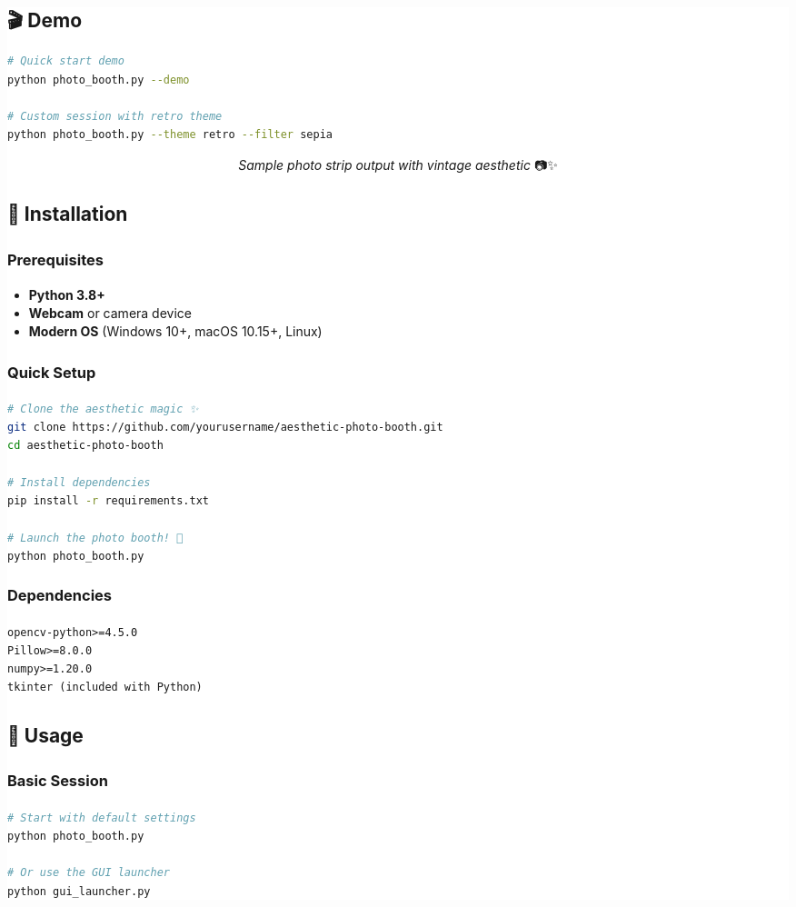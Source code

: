 ## 🎬 Demo

```bash
# Quick start demo
python photo_booth.py --demo

# Custom session with retro theme
python photo_booth.py --theme retro --filter sepia
```

<div align="center">

*Sample photo strip output with vintage aesthetic* 📷✨

</div>

## 🚀 Installation

### Prerequisites
- **Python 3.8+**
- **Webcam** or camera device
- **Modern OS** (Windows 10+, macOS 10.15+, Linux)

### Quick Setup

```bash
# Clone the aesthetic magic ✨
git clone https://github.com/yourusername/aesthetic-photo-booth.git
cd aesthetic-photo-booth

# Install dependencies
pip install -r requirements.txt

# Launch the photo booth! 📸
python photo_booth.py
```

### Dependencies
```
opencv-python>=4.5.0
Pillow>=8.0.0
numpy>=1.20.0
tkinter (included with Python)
```

## 🎯 Usage

### Basic Session
```bash
# Start with default settings
python photo_booth.py

# Or use the GUI launcher
python gui_launcher.py
```
